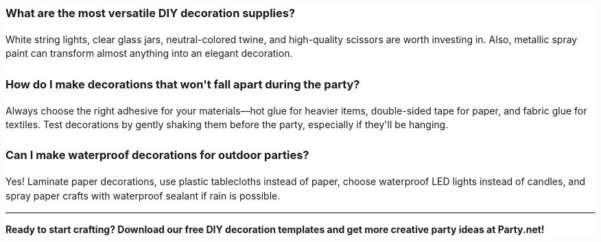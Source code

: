 ### What are the most versatile DIY decoration supplies?

White string lights, clear glass jars, neutral-colored twine, and high-quality scissors are worth investing in. Also, metallic spray paint can transform almost anything into an elegant decoration.

### How do I make decorations that won't fall apart during the party?

Always choose the right adhesive for your materials—hot glue for heavier items, double-sided tape for paper, and fabric glue for textiles. Test decorations by gently shaking them before the party, especially if they'll be hanging.

### Can I make waterproof decorations for outdoor parties?

Yes! Laminate paper decorations, use plastic tablecloths instead of paper, choose waterproof LED lights instead of candles, and spray paper crafts with waterproof sealant if rain is possible.

---

**Ready to start crafting? Download our free DIY decoration templates and get more creative party ideas at Party.net!**
